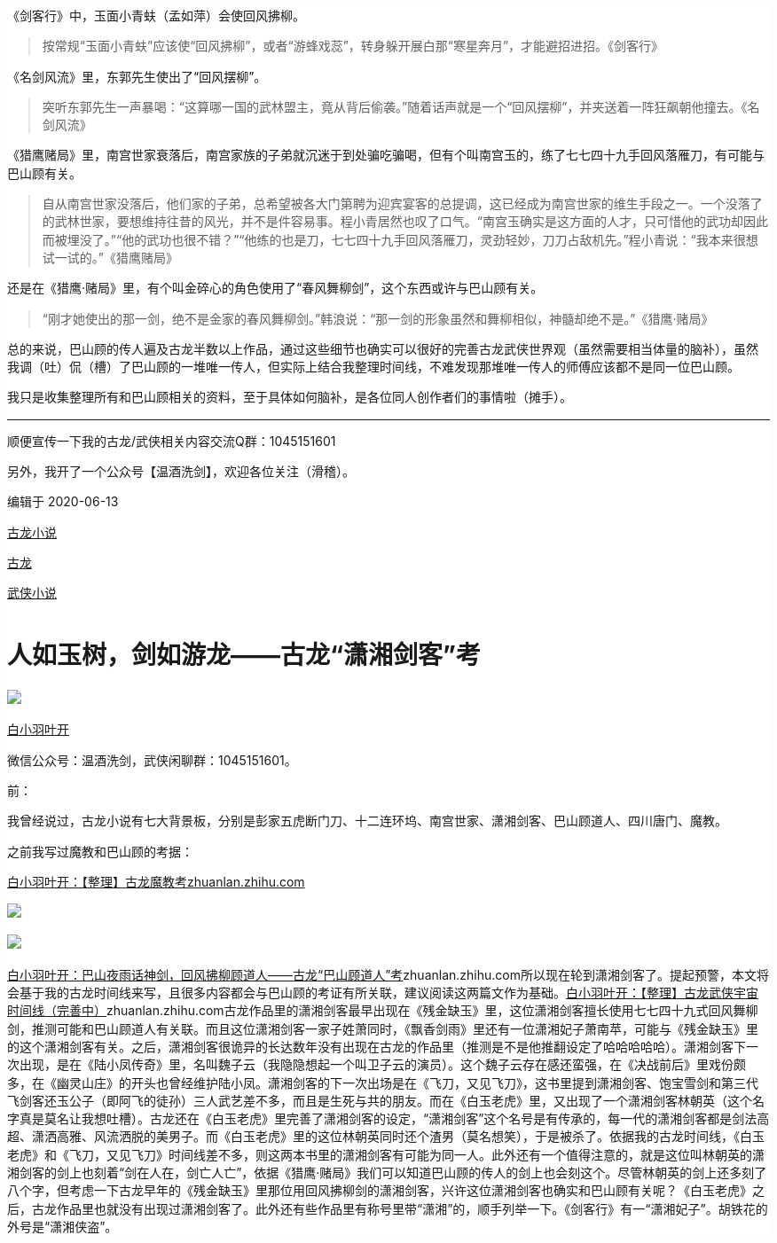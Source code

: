 《剑客行》中，玉面小青蚨（孟如萍）会使回风拂柳。

> 按常规“玉面小青蚨”应该使“回风拂柳”，或者“游蜂戏蕊”，转身躲开展白那“寒星奔月”，才能避招进招。《剑客行》

《名剑风流》里，东郭先生使出了“回风摆柳”。

> 突听东郭先生一声暴喝：“这算哪一国的武林盟主，竟从背后偷袭。”随着话声就是一个“回风摆柳”，并夹送着一阵狂飙朝他撞去。《名剑风流》

《猎鹰赌局》里，南宫世家衰落后，南宫家族的子弟就沉迷于到处骗吃骗喝，但有个叫南宫玉的，练了七七四十九手回风落雁刀，有可能与巴山顾有关。

> 自从南宫世家没落后，他们家的子弟，总希望被各大门第聘为迎宾宴客的总提调，这已经成为南宫世家的维生手段之一。一个没落了的武林世家，要想维持往昔的风光，并不是件容易事。程小青居然也叹了口气。“南宫玉确实是这方面的人才，只可惜他的武功却因此而被埋没了。”“他的武功也很不错？”“他练的也是刀，七七四十九手回风落雁刀，灵劲轻妙，刀刀占敌机先。”程小青说：“我本来很想试一试的。”《猎鹰赌局》

还是在《猎鹰·赌局》里，有个叫金碎心的角色使用了“春风舞柳剑”，这个东西或许与巴山顾有关。

> “刚才她使出的那一剑，绝不是金家的春风舞柳剑。”韩浪说：“那一剑的形象虽然和舞柳相似，神髓却绝不是。”《猎鹰·赌局》

总的来说，巴山顾的传人遍及古龙半数以上作品，通过这些细节也确实可以很好的完善古龙武侠世界观（虽然需要相当体量的脑补），虽然我调（吐）侃（槽）了巴山顾的一堆唯一传人，但实际上结合我整理时间线，不难发现那堆唯一传人的师傅应该都不是同一位巴山顾。

我只是收集整理所有和巴山顾相关的资料，至于具体如何脑补，是各位同人创作者们的事情啦（摊手）。

---

顺便宣传一下我的古龙/武侠相关内容交流Q群：1045151601

另外，我开了一个公众号【温酒洗剑】，欢迎各位关注（滑稽）。

编辑于 2020-06-13

[古龙小说](https://www.zhihu.com/topic/19799274)

[古龙](https://www.zhihu.com/topic/19572786)

[武侠小说](https://www.zhihu.com/topic/19562251)

# 人如玉树，剑如游龙——古龙“潇湘剑客”考

![](https://secure2.wostatic.cn/static/mDRRXZMsZb5HZLoJkoJ2YX/v2-ec24c6193a3d71bd722d6b9cae89a90c_l.jpg?auth_key=1690117714-sKsvJda6XHoQc1rEh5Pu5d-0-690c8900048d4926e58e174257b84cef)

[白小羽叶开](https://www.zhihu.com/people/bai-xiao-yu-ye-kai)

微信公众号：温酒洗剑，武侠闲聊群：1045151601。

前：

我曾经说过，古龙小说有七大背景板，分别是彭家五虎断门刀、十二连环坞、南宫世家、潇湘剑客、巴山顾道人、四川唐门、魔教。

之前我写过魔教和巴山顾的考据：

[白小羽叶开：【整理】古龙魔教考](https://zhuanlan.zhihu.com/p/147335355)[​zhuanlan.zhihu.com](http://xn--zhuanlan-pl3d.zhihu.com)

![](https://secure2.wostatic.cn/static/ot7NovRqawqSX2BLmXN1b9/9467d41ba8f465be61bb5f97c3aa59a2.svg)

![](https://secure2.wostatic.cn/static/8EujPEBx69BKexLban28Qb/v2-64f33f86f3424368f7648bd12a5d24f0_ipico.jpg)

[白小羽叶开：巴山夜雨话神剑，回风拂柳顾道人——古龙“巴山顾道人”考](https://zhuanlan.zhihu.com/p/148100144)​zhuanlan.zhihu.com所以现在轮到潇湘剑客了。提起预警，本文将会基于我的古龙时间线来写，且很多内容都会与巴山顾的考证有所关联，建议阅读这两篇文作为基础。[白小羽叶开：【整理】古龙武侠宇宙时间线（完善中）](https://zhuanlan.zhihu.com/p/146745782)​zhuanlan.zhihu.com古龙作品里的潇湘剑客最早出现在《残金缺玉》里，这位潇湘剑客擅长使用七七四十九式回风舞柳剑，推测可能和巴山顾道人有关联。而且这位潇湘剑客一家子姓萧同时，《飘香剑雨》里还有一位潇湘妃子萧南苹，可能与《残金缺玉》里的这个潇湘剑客有关。之后，潇湘剑客很诡异的长达数年没有出现在古龙的作品里（推测是不是他推翻设定了哈哈哈哈哈）。潇湘剑客下一次出现，是在《陆小凤传奇》里，名叫魏子云（我隐隐想起一个叫卫子云的演员）。这个魏子云存在感还蛮强，在《决战前后》里戏份颇多，在《幽灵山庄》的开头也曾经维护陆小凤。潇湘剑客的下一次出场是在《飞刀，又见飞刀》，这书里提到潇湘剑客、饱宝雪剑和第三代飞剑客还玉公子（即阿飞的徒孙）三人武艺差不多，而且是生死与共的朋友。而在《白玉老虎》里，又出现了一个潇湘剑客林朝英（这个名字真是莫名让我想吐槽）。古龙还在《白玉老虎》里完善了潇湘剑客的设定，“潇湘剑客”这个名号是有传承的，每一代的潇湘剑客都是剑法高超、潇洒高雅、风流洒脱的美男子。而《白玉老虎》里的这位林朝英同时还个渣男（莫名想笑），于是被杀了。依据我的古龙时间线，《白玉老虎》和《飞刀，又见飞刀》时间线差不多，则这两本书里的潇湘剑客有可能为同一人。此外还有一个值得注意的，就是这位叫林朝英的潇湘剑客的剑上也刻着“剑在人在，剑亡人亡”，依据《猎鹰·赌局》我们可以知道巴山顾的传人的剑上也会刻这个。尽管林朝英的剑上还多刻了八个字，但考虑一下古龙早年的《残金缺玉》里那位用回风拂柳剑的潇湘剑客，兴许这位潇湘剑客也确实和巴山顾有关呢？《白玉老虎》之后，古龙作品里也就没有出现过潇湘剑客了。此外还有些作品里有称号里带“潇湘”的，顺手列举一下。《剑客行》有一“潇湘妃子”。胡铁花的外号是“潇湘侠盗”。
